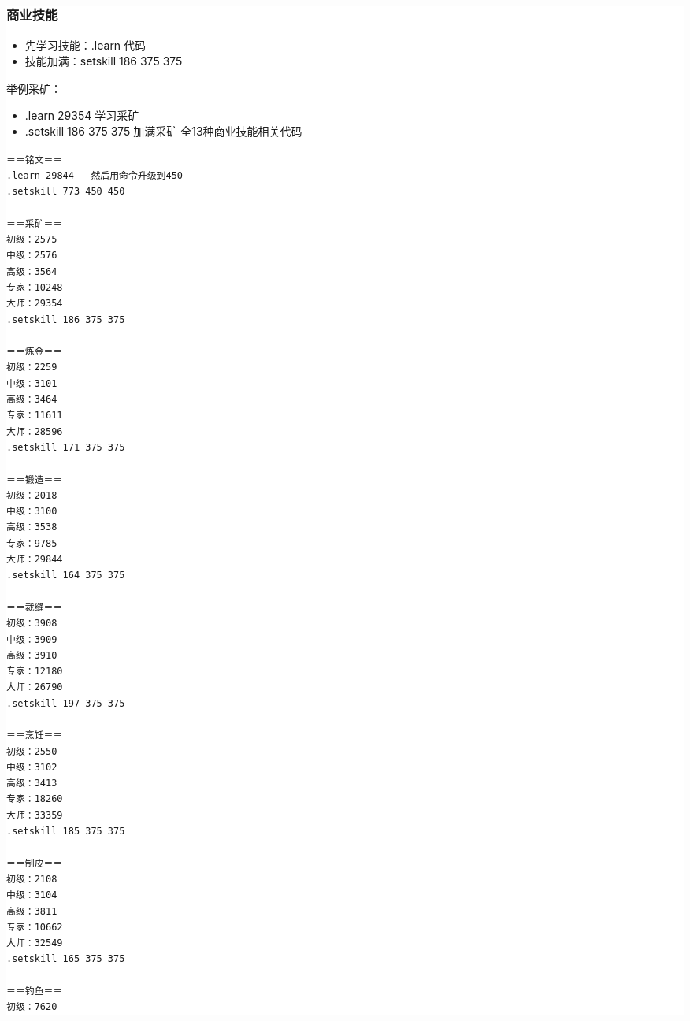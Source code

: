 ### 商业技能

* 先学习技能：.learn 代码
* 技能加满：setskill 186 375 375

举例采矿：
* .learn 29354  学习采矿
* .setskill 186 375 375  加满采矿
全13种商业技能相关代码
```
＝＝铭文＝＝
.learn 29844   然后用命令升级到450   
.setskill 773 450 450

＝＝采矿＝＝
初级：2575
中级：2576
高级：3564
专家：10248
大师：29354
.setskill 186 375 375

＝＝炼金＝＝
初级：2259
中级：3101
高级：3464
专家：11611
大师：28596
.setskill 171 375 375

＝＝锻造＝＝
初级：2018
中级：3100
高级：3538
专家：9785
大师：29844
.setskill 164 375 375

＝＝裁缝＝＝
初级：3908
中级：3909
高级：3910
专家：12180
大师：26790
.setskill 197 375 375

＝＝烹饪＝＝
初级：2550
中级：3102
高级：3413
专家：18260
大师：33359
.setskill 185 375 375

＝＝制皮＝＝
初级：2108
中级：3104
高级：3811
专家：10662
大师：32549
.setskill 165 375 375

＝＝钓鱼＝＝
初级：7620
```